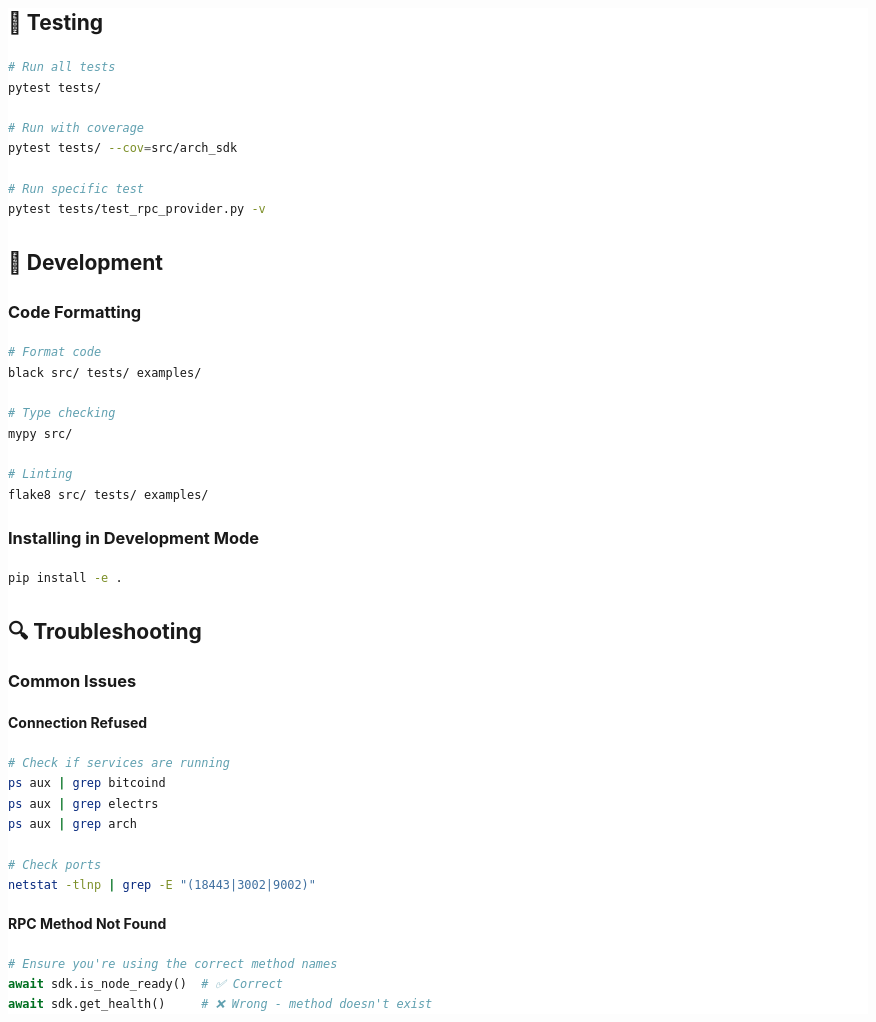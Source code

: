 ## 🧪 Testing

```bash
# Run all tests
pytest tests/

# Run with coverage
pytest tests/ --cov=src/arch_sdk

# Run specific test
pytest tests/test_rpc_provider.py -v
```

## 🔧 Development

### Code Formatting

```bash
# Format code
black src/ tests/ examples/

# Type checking
mypy src/

# Linting
flake8 src/ tests/ examples/
```

### Installing in Development Mode

```bash
pip install -e .
```



## 🔍 Troubleshooting

### Common Issues

#### Connection Refused
```bash
# Check if services are running
ps aux | grep bitcoind
ps aux | grep electrs
ps aux | grep arch

# Check ports
netstat -tlnp | grep -E "(18443|3002|9002)"
```

#### RPC Method Not Found
```python
# Ensure you're using the correct method names
await sdk.is_node_ready()  # ✅ Correct
await sdk.get_health()     # ❌ Wrong - method doesn't exist
```
